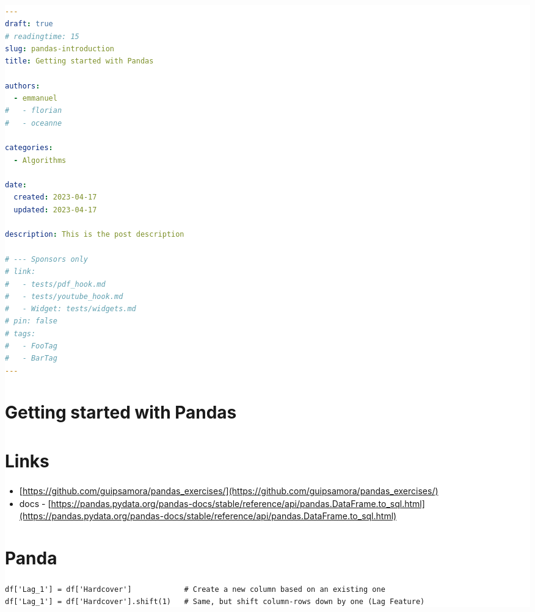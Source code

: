 ```yaml
---
draft: true
# readingtime: 15
slug: pandas-introduction
title: Getting started with Pandas

authors:
  - emmanuel
#   - florian
#   - oceanne

categories:
  - Algorithms

date:
  created: 2023-04-17
  updated: 2023-04-17

description: This is the post description

# --- Sponsors only
# link:
#   - tests/pdf_hook.md
#   - tests/youtube_hook.md
#   - Widget: tests/widgets.md
# pin: false
# tags:
#   - FooTag
#   - BarTag
---
```


# Getting started with Pandas



# Links
 
  * [https://github.com/guipsamora/pandas_exercises/](https://github.com/guipsamora/pandas_exercises/)
  * docs - [https://pandas.pydata.org/pandas-docs/stable/reference/api/pandas.DataFrame.to_sql.html](https://pandas.pydata.org/pandas-docs/stable/reference/api/pandas.DataFrame.to_sql.html)

# Panda

 ```
df['Lag_1'] = df['Hardcover']            # Create a new column based on an existing one
df['Lag_1'] = df['Hardcover'].shift(1)   # Same, but shift column-rows down by one (Lag Feature)
 ```

